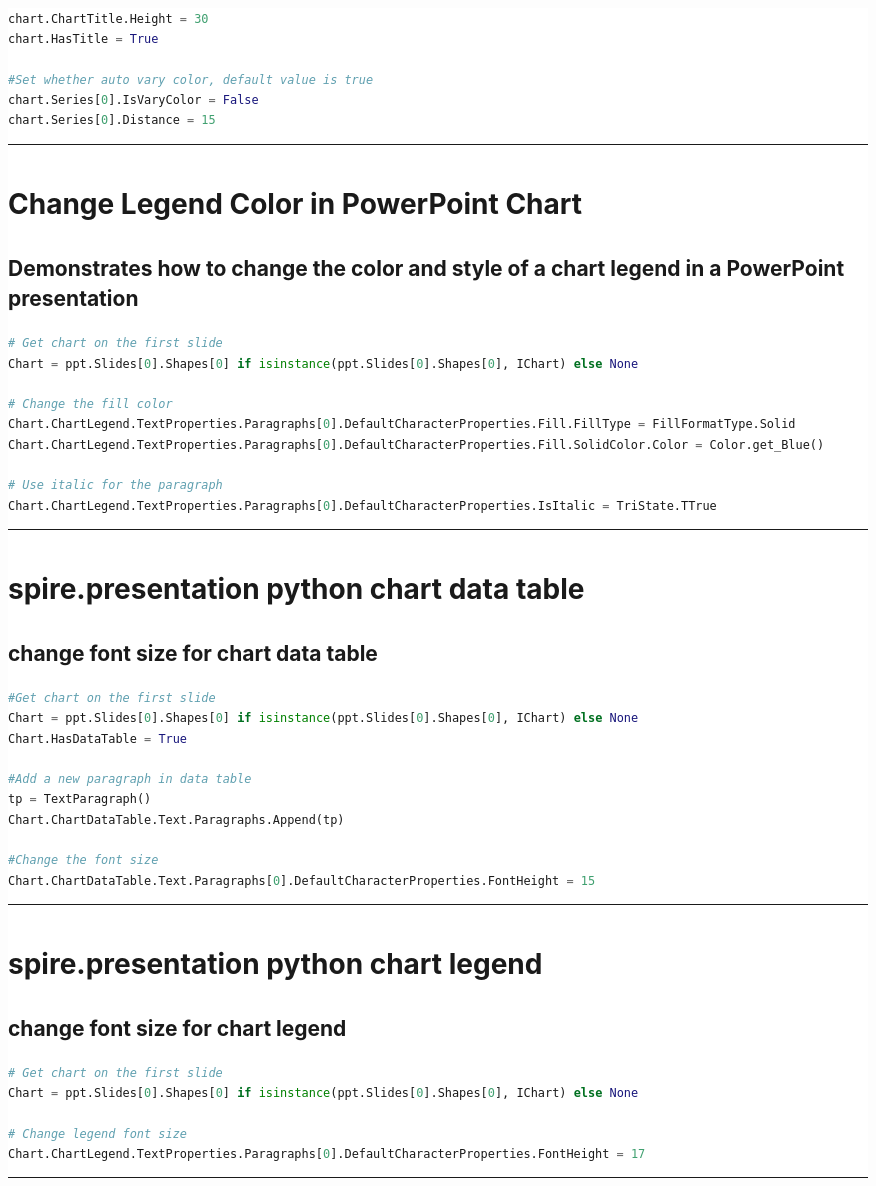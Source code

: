 ```python
chart.ChartTitle.Height = 30
chart.HasTitle = True

#Set whether auto vary color, default value is true
chart.Series[0].IsVaryColor = False
chart.Series[0].Distance = 15
```

---

# Change Legend Color in PowerPoint Chart
## Demonstrates how to change the color and style of a chart legend in a PowerPoint presentation
```python
# Get chart on the first slide
Chart = ppt.Slides[0].Shapes[0] if isinstance(ppt.Slides[0].Shapes[0], IChart) else None

# Change the fill color
Chart.ChartLegend.TextProperties.Paragraphs[0].DefaultCharacterProperties.Fill.FillType = FillFormatType.Solid
Chart.ChartLegend.TextProperties.Paragraphs[0].DefaultCharacterProperties.Fill.SolidColor.Color = Color.get_Blue()

# Use italic for the paragraph
Chart.ChartLegend.TextProperties.Paragraphs[0].DefaultCharacterProperties.IsItalic = TriState.TTrue
```

---

# spire.presentation python chart data table
## change font size for chart data table
```python
#Get chart on the first slide
Chart = ppt.Slides[0].Shapes[0] if isinstance(ppt.Slides[0].Shapes[0], IChart) else None
Chart.HasDataTable = True

#Add a new paragraph in data table
tp = TextParagraph()
Chart.ChartDataTable.Text.Paragraphs.Append(tp)

#Change the font size
Chart.ChartDataTable.Text.Paragraphs[0].DefaultCharacterProperties.FontHeight = 15
```

---

# spire.presentation python chart legend
## change font size for chart legend
```python
# Get chart on the first slide
Chart = ppt.Slides[0].Shapes[0] if isinstance(ppt.Slides[0].Shapes[0], IChart) else None

# Change legend font size
Chart.ChartLegend.TextProperties.Paragraphs[0].DefaultCharacterProperties.FontHeight = 17
```

---